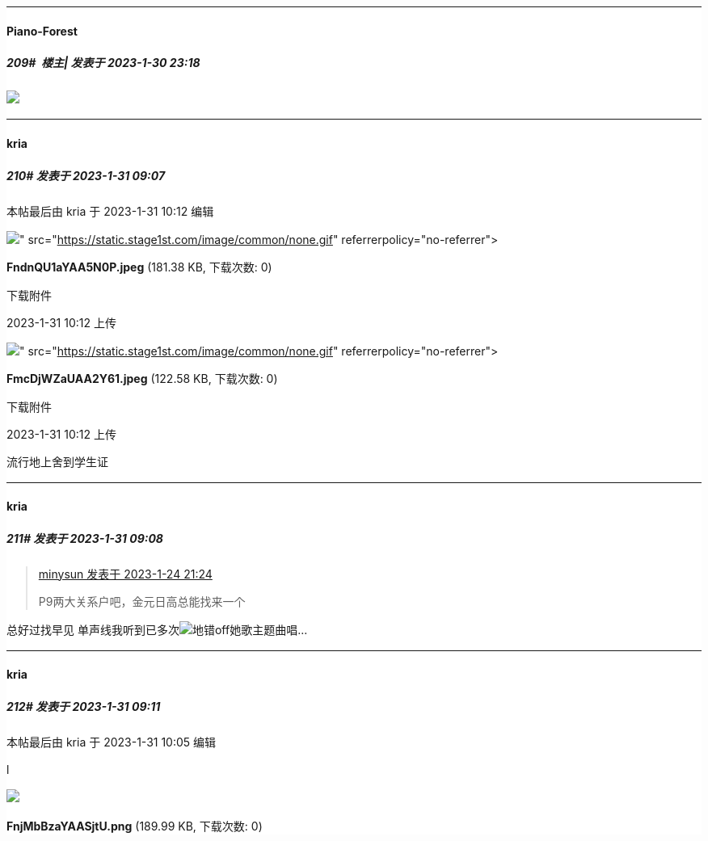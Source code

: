 *****

####  Piano-Forest  
##### 209#         楼主| 发表于 2023-1-30 23:18

<img src="https://p.sda1.dev/9/b0504aadeba81368028429096134777a/yande.re 1059836 aquastar_inc. otonari_no_tenshi-sama_ni_itsu_no_ma_ni_ka_dame_ningen_ni_sareteita_ken pantyhose seifuku shiina_mahiru.jpg" referrerpolicy="no-referrer">

*****

####  kria  
##### 210#       发表于 2023-1-31 09:07

 本帖最后由 kria 于 2023-1-31 10:12 编辑 

<img src="https://img.stage1st.com/forum/202301/31/101207rozn9rhzbp95nc1n.jpeg" referrerpolicy="no-referrer">" src="https://static.stage1st.com/image/common/none.gif" referrerpolicy="no-referrer">

<strong>FndnQU1aYAA5N0P.jpeg</strong> (181.38 KB, 下载次数: 0)

下载附件

2023-1-31 10:12 上传

<img src="https://img.stage1st.com/forum/202301/31/101201jgjc88wjczht8w71.jpeg" referrerpolicy="no-referrer">" src="https://static.stage1st.com/image/common/none.gif" referrerpolicy="no-referrer">

<strong>FmcDjWZaUAA2Y61.jpeg</strong> (122.58 KB, 下载次数: 0)

下载附件

2023-1-31 10:12 上传

流行地上舍到学生证

*****

####  kria  
##### 211#       发表于 2023-1-31 09:08

<blockquote><a href="httphttps://stage1st.com/2b/forum.php?mod=redirect&amp;goto=findpost&amp;pid=59471195&amp;ptid=2045248" target="_blank">minysun 发表于 2023-1-24 21:24</a>

P9两大关系户吧，金元日高总能找来一个</blockquote>
总好过找早见 单声线我听到已多次<img src="https://static.stage1st.com/image/smiley/face2017/042.png" referrerpolicy="no-referrer">地错off她歌主题曲唱...

*****

####  kria  
##### 212#       发表于 2023-1-31 09:11

 本帖最后由 kria 于 2023-1-31 10:05 编辑 

l

<img src="https://img.stage1st.com/forum/202301/31/100436ej833jjgzfojp0b8.png" referrerpolicy="no-referrer">

<strong>FnjMbBzaYAASjtU.png</strong> (189.99 KB, 下载次数: 0)
